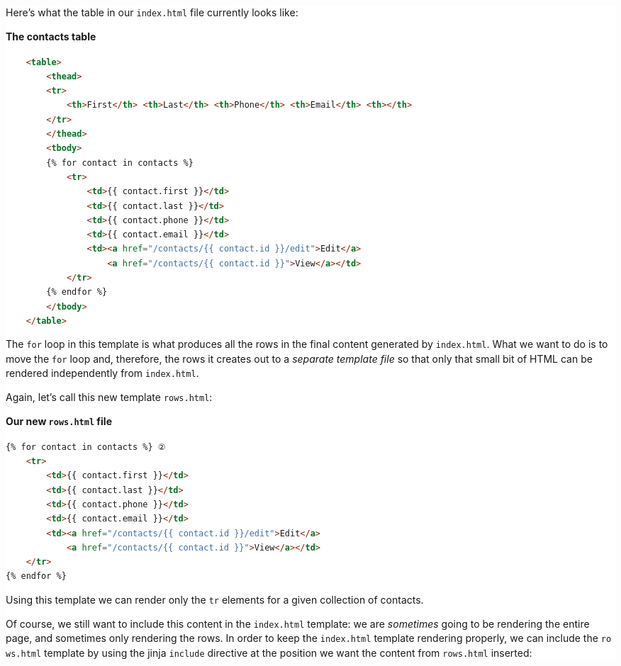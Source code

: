 Here’s what the table in our `index.html` file currently looks like:

**The contacts table**

```html
    <table>
        <thead>
        <tr>
            <th>First</th> <th>Last</th> <th>Phone</th> <th>Email</th> <th></th>
        </tr>
        </thead>
        <tbody>
        {% for contact in contacts %}
            <tr>
                <td>{{ contact.first }}</td>
                <td>{{ contact.last }}</td>
                <td>{{ contact.phone }}</td>
                <td>{{ contact.email }}</td>
                <td><a href="/contacts/{{ contact.id }}/edit">Edit</a>
                    <a href="/contacts/{{ contact.id }}">View</a></td>
            </tr>
        {% endfor %}
        </tbody>
    </table>
```

The `for` loop in this template is what produces all the rows in the final content generated by `index.html`.
What we want to do is to move the `for` loop and, therefore, the rows it creates out to a _separate template file_ so that
only that small bit of HTML can be rendered independently from `index.html`.

Again, let’s call this new template `rows.html`:

**Our new `rows.html` file**

```html
{% for contact in contacts %} ②
    <tr>
        <td>{{ contact.first }}</td>
        <td>{{ contact.last }}</td>
        <td>{{ contact.phone }}</td>
        <td>{{ contact.email }}</td>
        <td><a href="/contacts/{{ contact.id }}/edit">Edit</a>
            <a href="/contacts/{{ contact.id }}">View</a></td>
    </tr>
{% endfor %}
```

Using this template we can render only the `tr` elements for a given collection of contacts.

Of course, we still want to include this content in the `index.html` template: we are _sometimes_ going to be
rendering the entire page, and sometimes only rendering the rows.  In order to keep the `index.html` template rendering
properly, we can include the `rows.html` template by using the jinja `include` directive at the position we want the content
from `rows.html` inserted:
